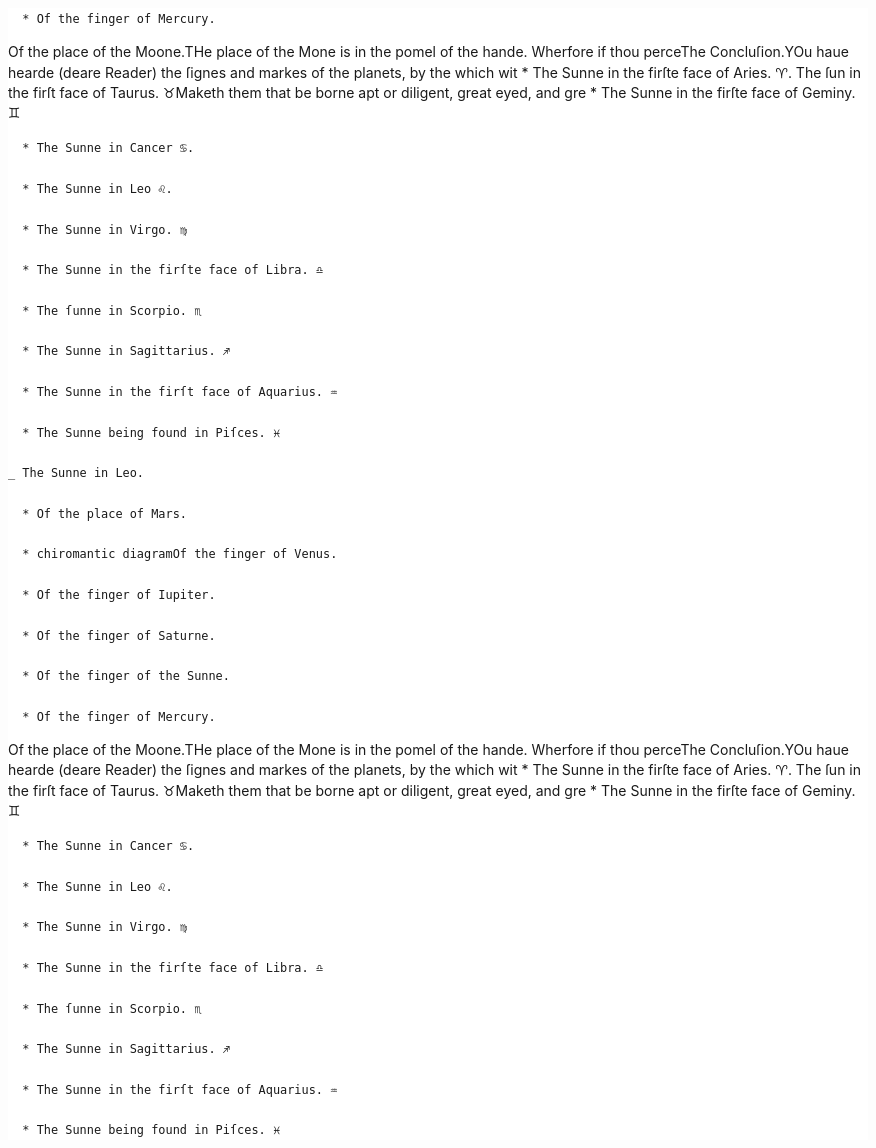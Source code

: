       * Of the finger of Mercury.
Of the place of the Moone.THe place of the Mone is in the pomel of the hande. Wherfore if thou perceThe Concluſion.YOu haue hearde (deare Reader) the ſignes and markes of the planets, by the which wit
      * The Sunne in the firſte face of Aries. ♈.
The ſun in the firſt face of Taurus. ♉Maketh them that be borne apt or diligent, great eyed, and gre
      * The Sunne in the firſte face of Geminy. ♊

      * The Sunne in Cancer ♋.

      * The Sunne in Leo ♌.

      * The Sunne in Virgo. ♍

      * The Sunne in the firſte face of Libra. ♎

      * The ſunne in Scorpio. ♏

      * The Sunne in Sagittarius. ♐

      * The Sunne in the firſt face of Aquarius. ♒

      * The Sunne being found in Piſces. ♓

    _ The Sunne in Leo.

      * Of the place of Mars.

      * chiromantic diagramOf the finger of Venus.

      * Of the finger of Iupiter.

      * Of the finger of Saturne.

      * Of the finger of the Sunne.

      * Of the finger of Mercury.
Of the place of the Moone.THe place of the Mone is in the pomel of the hande. Wherfore if thou perceThe Concluſion.YOu haue hearde (deare Reader) the ſignes and markes of the planets, by the which wit
      * The Sunne in the firſte face of Aries. ♈.
The ſun in the firſt face of Taurus. ♉Maketh them that be borne apt or diligent, great eyed, and gre
      * The Sunne in the firſte face of Geminy. ♊

      * The Sunne in Cancer ♋.

      * The Sunne in Leo ♌.

      * The Sunne in Virgo. ♍

      * The Sunne in the firſte face of Libra. ♎

      * The ſunne in Scorpio. ♏

      * The Sunne in Sagittarius. ♐

      * The Sunne in the firſt face of Aquarius. ♒

      * The Sunne being found in Piſces. ♓
